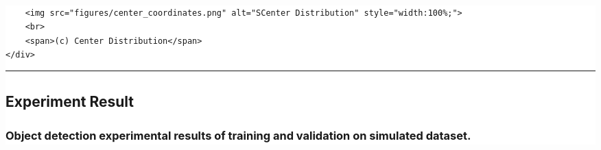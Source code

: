         <img src="figures/center_coordinates.png" alt="SCenter Distribution" style="width:100%;">
        <br>
        <span>(c) Center Distribution</span>
    </div>
</p>

---

## Experiment Result

### Object detection experimental results of training and validation on simulated dataset.
